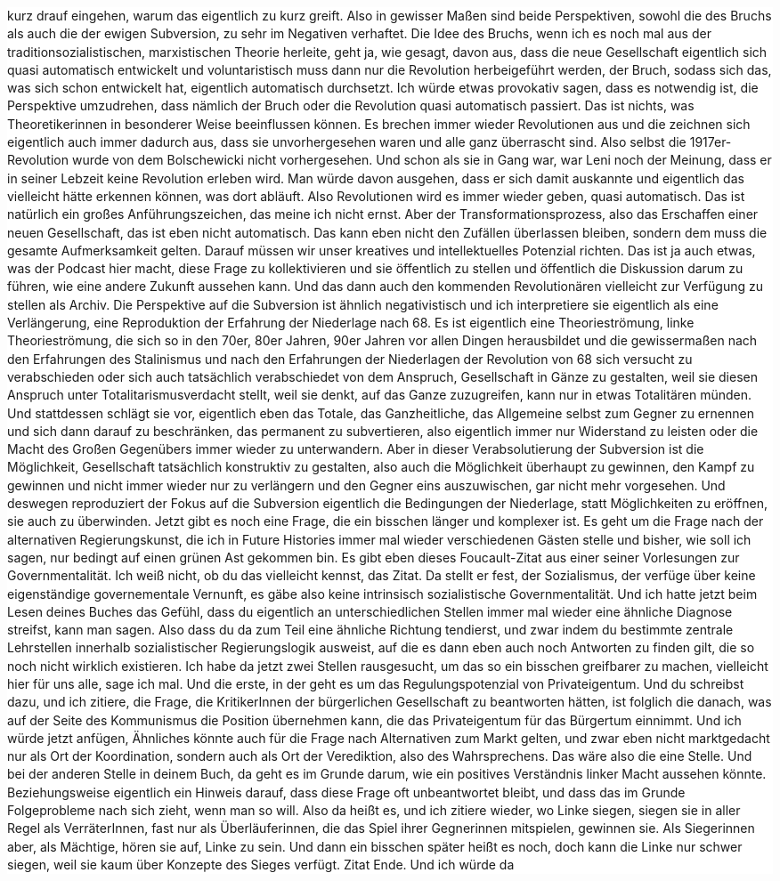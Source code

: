 kurz drauf eingehen, warum das eigentlich zu kurz greift. Also in gewisser Maßen sind beide Perspektiven, sowohl die des Bruchs als auch die der ewigen Subversion, zu sehr im Negativen verhaftet. Die Idee des Bruchs, wenn ich es noch mal aus der traditionsozialistischen, marxistischen Theorie herleite, geht ja, wie gesagt, davon aus, dass die neue Gesellschaft eigentlich sich quasi automatisch entwickelt und voluntaristisch muss dann nur die Revolution herbeigeführt werden, der Bruch, sodass sich das, was sich schon entwickelt hat, eigentlich automatisch durchsetzt. Ich würde etwas provokativ sagen, dass es notwendig ist, die Perspektive umzudrehen, dass nämlich der Bruch oder die Revolution quasi automatisch passiert. Das ist nichts, was Theoretikerinnen in besonderer Weise beeinflussen können. Es brechen immer wieder Revolutionen aus und die zeichnen sich eigentlich auch immer dadurch aus, dass sie unvorhergesehen waren und alle ganz überrascht sind. Also selbst die 1917er-Revolution wurde von dem Bolschewicki nicht vorhergesehen. Und schon als sie in Gang war, war Leni noch der Meinung, dass er in seiner Lebzeit keine Revolution erleben wird. Man würde davon ausgehen, dass er sich damit auskannte und eigentlich das vielleicht hätte erkennen können, was dort abläuft. Also Revolutionen wird es immer wieder geben, quasi automatisch. Das ist natürlich ein großes Anführungszeichen, das meine ich nicht ernst. Aber der Transformationsprozess, also das Erschaffen einer neuen Gesellschaft, das ist eben nicht automatisch. Das kann eben nicht den Zufällen überlassen bleiben, sondern dem muss die gesamte Aufmerksamkeit gelten. Darauf müssen wir unser kreatives und intellektuelles Potenzial richten. Das ist ja auch etwas, was der Podcast hier macht, diese Frage zu kollektivieren und sie öffentlich zu stellen und öffentlich die Diskussion darum zu führen, wie eine andere Zukunft aussehen kann. Und das dann auch den kommenden Revolutionären vielleicht zur Verfügung zu stellen als Archiv. Die Perspektive auf die Subversion ist ähnlich negativistisch und ich interpretiere sie eigentlich als eine Verlängerung, eine Reproduktion der Erfahrung der Niederlage nach 68. Es ist eigentlich eine Theorieströmung, linke Theorieströmung, die sich so in den 70er, 80er Jahren, 90er Jahren vor allen Dingen herausbildet und die gewissermaßen nach den Erfahrungen des Stalinismus und nach den Erfahrungen der Niederlagen der Revolution von 68 sich versucht zu verabschieden oder sich auch tatsächlich verabschiedet von dem Anspruch, Gesellschaft in Gänze zu gestalten, weil sie diesen Anspruch unter Totalitarismusverdacht stellt, weil sie denkt, auf das Ganze zuzugreifen, kann nur in etwas Totalitären münden. Und stattdessen schlägt sie vor, eigentlich eben das Totale, das Ganzheitliche, das Allgemeine selbst zum Gegner zu ernennen und sich dann darauf zu beschränken, das permanent zu subvertieren, also eigentlich immer nur Widerstand zu leisten oder die Macht des Großen Gegenübers immer wieder zu unterwandern. Aber in dieser Verabsolutierung der Subversion ist die Möglichkeit, Gesellschaft tatsächlich konstruktiv zu gestalten, also auch die Möglichkeit überhaupt zu gewinnen, den Kampf zu gewinnen und nicht immer wieder nur zu verlängern und den Gegner eins auszuwischen, gar nicht mehr vorgesehen. Und deswegen reproduziert der Fokus auf die Subversion eigentlich die Bedingungen der Niederlage, statt Möglichkeiten zu eröffnen, sie auch zu überwinden. Jetzt gibt es noch eine Frage, die ein bisschen länger und komplexer ist. Es geht um die Frage nach der alternativen Regierungskunst, die ich in Future Histories immer mal wieder verschiedenen Gästen stelle und bisher, wie soll ich sagen, nur bedingt auf einen grünen Ast gekommen bin. Es gibt eben dieses Foucault-Zitat aus einer seiner Vorlesungen zur Governmentalität. Ich weiß nicht, ob du das vielleicht kennst, das Zitat. Da stellt er fest, der Sozialismus, der verfüge über keine eigenständige governementale Vernunft, es gäbe also keine intrinsisch sozialistische Governmentalität. Und ich hatte jetzt beim Lesen deines Buches das Gefühl, dass du eigentlich an unterschiedlichen Stellen immer mal wieder eine ähnliche Diagnose streifst, kann man sagen. Also dass du da zum Teil eine ähnliche Richtung tendierst, und zwar indem du bestimmte zentrale Lehrstellen innerhalb sozialistischer Regierungslogik ausweist, auf die es dann eben auch noch Antworten zu finden gilt, die so noch nicht wirklich existieren. Ich habe da jetzt zwei Stellen rausgesucht, um das so ein bisschen greifbarer zu machen, vielleicht hier für uns alle, sage ich mal. Und die erste, in der geht es um das Regulungspotenzial von Privateigentum. Und du schreibst dazu, und ich zitiere, die Frage, die KritikerInnen der bürgerlichen Gesellschaft zu beantworten hätten, ist folglich die danach, was auf der Seite des Kommunismus die Position übernehmen kann, die das Privateigentum für das Bürgertum einnimmt. Und ich würde jetzt anfügen, Ähnliches könnte auch für die Frage nach Alternativen zum Markt gelten, und zwar eben nicht marktgedacht nur als Ort der Koordination, sondern auch als Ort der Verediktion, also des Wahrsprechens. Das wäre also die eine Stelle. Und bei der anderen Stelle in deinem Buch, da geht es im Grunde darum, wie ein positives Verständnis linker Macht aussehen könnte. Beziehungsweise eigentlich ein Hinweis darauf, dass diese Frage oft unbeantwortet bleibt, und dass das im Grunde Folgeprobleme nach sich zieht, wenn man so will. Also da heißt es, und ich zitiere wieder, wo Linke siegen, siegen sie in aller Regel als VerräterInnen, fast nur als Überläuferinnen, die das Spiel ihrer Gegnerinnen mitspielen, gewinnen sie. Als Siegerinnen aber, als Mächtige, hören sie auf, Linke zu sein. Und dann ein bisschen später heißt es noch, doch kann die Linke nur schwer siegen, weil sie kaum über Konzepte des Sieges verfügt. Zitat Ende. Und ich würde da